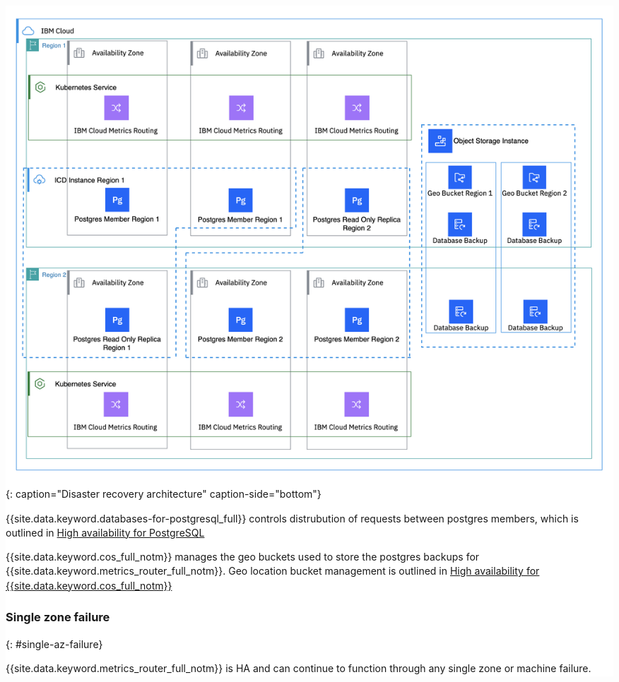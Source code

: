 ![Diagram displaying the disaster architecture for {{site.data.keyword.metrics_router_full}}](../images/MR_DR_DIAGRAM.png "Disaster recovery architecture"){: caption="Disaster recovery architecture" caption-side="bottom"}

{{site.data.keyword.databases-for-postgresql_full}} controls distrubution of requests between postgres members, which is outlined in [High availability for PostgreSQL](/docs/databases-for-postgresql?topic=databases-for-postgresql-postgresql-ha-dr)

{{site.data.keyword.cos_full_notm}} manages the geo buckets used to store the postgres backups for {{site.data.keyword.metrics_router_full_notm}}. Geo location bucket management is outlined in [High availability for {{site.data.keyword.cos_full_notm}}](/docs/cloud-object-storage?topic=cloud-object-storage-cos-ha-dr)

### Single zone failure
{: #single-az-failure}

{{site.data.keyword.metrics_router_full_notm}} is HA and can continue to function through any single zone or
machine failure.
